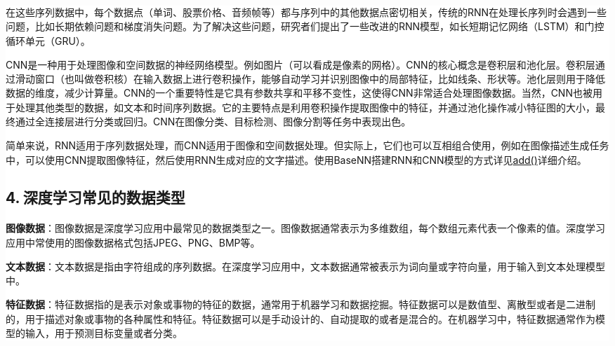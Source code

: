 在这些序列数据中，每个数据点（单词、股票价格、音频帧等）都与序列中的其他数据点密切相关，传统的RNN在处理长序列时会遇到一些问题，比如长期依赖问题和梯度消失问题。为了解决这些问题，研究者们提出了一些改进的RNN模型，如长短期记忆网络（LSTM）和门控循环单元（GRU）。

CNN是一种用于处理图像和空间数据的神经网络模型。例如图片（可以看成是像素的网格）。CNN的核心概念是卷积层和池化层。卷积层通过滑动窗口（也叫做卷积核）在输入数据上进行卷积操作，能够自动学习并识别图像中的局部特征，比如线条、形状等。池化层则用于降低数据的维度，减少计算量。CNN的一个重要特性是它具有参数共享和平移不变性，这使得CNN非常适合处理图像数据。当然，CNN也被用于处理其他类型的数据，如文本和时间序列数据。它的主要特点是利用卷积操作提取图像中的特征，并通过池化操作减小特征图的大小，最终通过全连接层进行分类或回归。CNN在图像分类、目标检测、图像分割等任务中表现出色。

简单来说，RNN适用于序列数据处理，而CNN适用于图像和空间数据处理。但实际上，它们也可以互相组合使用，例如在图像描述生成任务中，可以使用CNN提取图像特征，然后使用RNN生成对应的文字描述。使用BaseNN搭建RNN和CNN模型的方式详见[add()](https://xedu.readthedocs.io/zh/master/basenn/appendix.html#add)详细介绍。

## 4. 深度学习常见的数据类型

**图像数据**：图像数据是深度学习应用中最常见的数据类型之一。图像数据通常表示为多维数组，每个数组元素代表一个像素的值。深度学习应用中常使用的图像数据格式包括JPEG、PNG、BMP等。

**文本数据**：文本数据是指由字符组成的序列数据。在深度学习应用中，文本数据通常被表示为词向量或字符向量，用于输入到文本处理模型中。

**特征数据**：特征数据指的是表示对象或事物的特征的数据，通常用于机器学习和数据挖掘。特征数据可以是数值型、离散型或者是二进制的，用于描述对象或事物的各种属性和特征。特征数据可以是手动设计的、自动提取的或者是混合的。在机器学习中，特征数据通常作为模型的输入，用于预测目标变量或者分类。